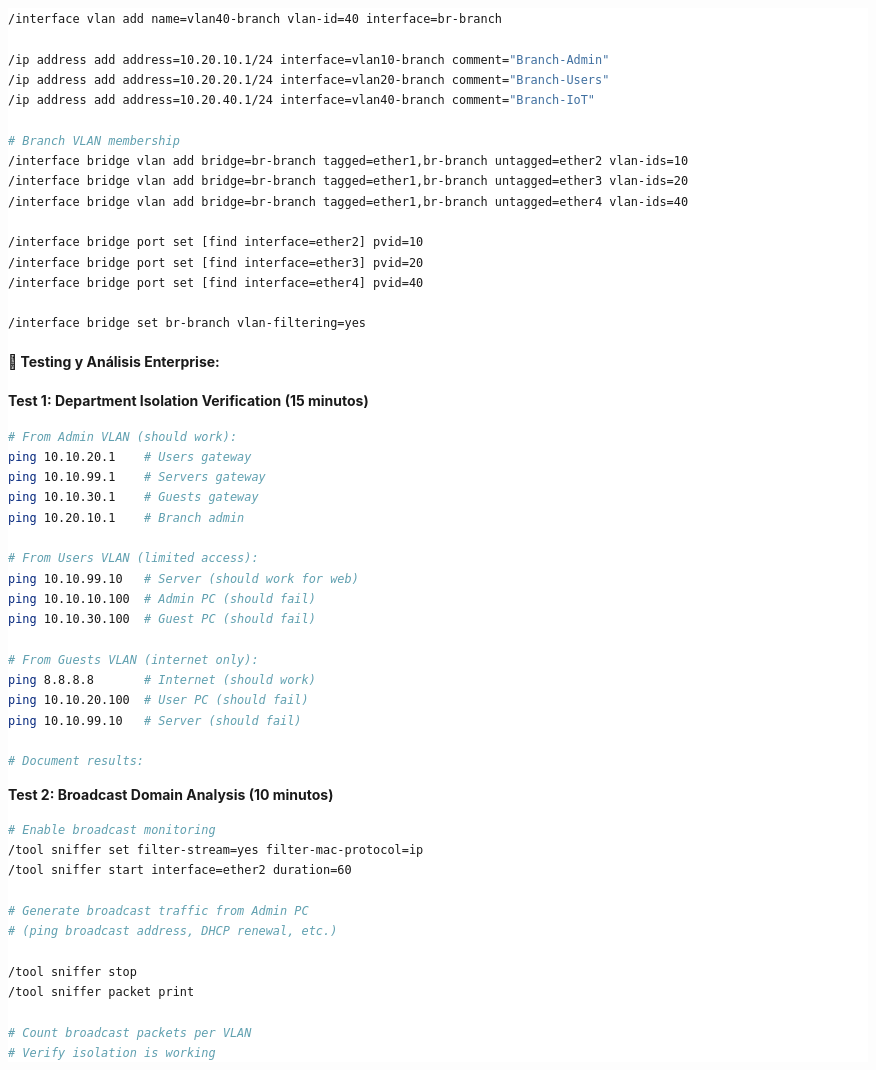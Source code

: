 ```bash
/interface vlan add name=vlan40-branch vlan-id=40 interface=br-branch

/ip address add address=10.20.10.1/24 interface=vlan10-branch comment="Branch-Admin"
/ip address add address=10.20.20.1/24 interface=vlan20-branch comment="Branch-Users"  
/ip address add address=10.20.40.1/24 interface=vlan40-branch comment="Branch-IoT"

# Branch VLAN membership
/interface bridge vlan add bridge=br-branch tagged=ether1,br-branch untagged=ether2 vlan-ids=10
/interface bridge vlan add bridge=br-branch tagged=ether1,br-branch untagged=ether3 vlan-ids=20
/interface bridge vlan add bridge=br-branch tagged=ether1,br-branch untagged=ether4 vlan-ids=40

/interface bridge port set [find interface=ether2] pvid=10
/interface bridge port set [find interface=ether3] pvid=20
/interface bridge port set [find interface=ether4] pvid=40

/interface bridge set br-branch vlan-filtering=yes
```

#### **🧪 Testing y Análisis Enterprise:**

**Test 1: Department Isolation Verification (15 minutos)**
```bash
# From Admin VLAN (should work):
ping 10.10.20.1    # Users gateway
ping 10.10.99.1    # Servers gateway
ping 10.10.30.1    # Guests gateway
ping 10.20.10.1    # Branch admin

# From Users VLAN (limited access):
ping 10.10.99.10   # Server (should work for web)
ping 10.10.10.100  # Admin PC (should fail)
ping 10.10.30.100  # Guest PC (should fail)

# From Guests VLAN (internet only):
ping 8.8.8.8       # Internet (should work)
ping 10.10.20.100  # User PC (should fail)
ping 10.10.99.10   # Server (should fail)

# Document results:
```

**Test 2: Broadcast Domain Analysis (10 minutos)**
```bash
# Enable broadcast monitoring
/tool sniffer set filter-stream=yes filter-mac-protocol=ip 
/tool sniffer start interface=ether2 duration=60

# Generate broadcast traffic from Admin PC
# (ping broadcast address, DHCP renewal, etc.)

/tool sniffer stop
/tool sniffer packet print

# Count broadcast packets per VLAN
# Verify isolation is working
```
